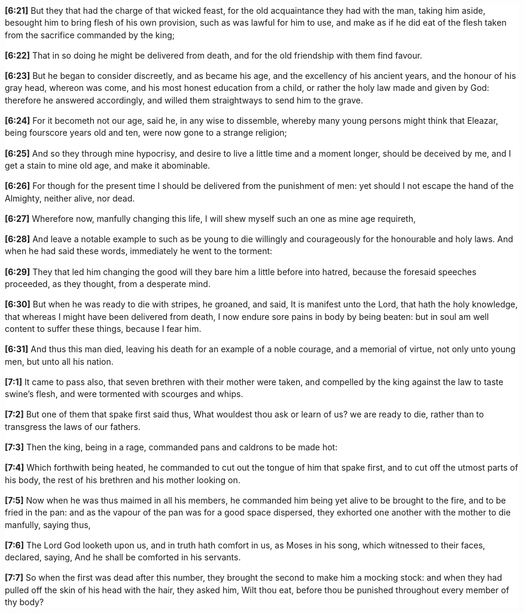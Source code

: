 **[6:21]** But they that had the charge of that wicked feast, for the old acquaintance they had with the man, taking him aside, besought him to bring flesh of his own provision, such as was lawful for him to use, and make as if he did eat of the flesh taken from the sacrifice commanded by the king;

**[6:22]** That in so doing he might be delivered from death, and for the old friendship with them find favour.

**[6:23]** But he began to consider discreetly, and as became his age, and the excellency of his ancient years, and the honour of his gray head, whereon was come, and his most honest education from a child, or rather the holy law made and given by God: therefore he answered accordingly, and willed them straightways to send him to the grave.

**[6:24]** For it becometh not our age, said he, in any wise to dissemble, whereby many young persons might think that Eleazar, being fourscore years old and ten, were now gone to a strange religion;

**[6:25]** And so they through mine hypocrisy, and desire to live a little time and a moment longer, should be deceived by me, and I get a stain to mine old age, and make it abominable.

**[6:26]** For though for the present time I should be delivered from the punishment of men: yet should I not escape the hand of the Almighty, neither alive, nor dead.

**[6:27]** Wherefore now, manfully changing this life, I will shew myself such an one as mine age requireth,

**[6:28]** And leave a notable example to such as be young to die willingly and courageously for the honourable and holy laws. And when he had said these words, immediately he went to the torment:

**[6:29]** They that led him changing the good will they bare him a little before into hatred, because the foresaid speeches proceeded, as they thought, from a desperate mind.

**[6:30]** But when he was ready to die with stripes, he groaned, and said, It is manifest unto the Lord, that hath the holy knowledge, that whereas I might have been delivered from death, I now endure sore pains in body by being beaten: but in soul am well content to suffer these things, because I fear him.

**[6:31]** And thus this man died, leaving his death for an example of a noble courage, and a memorial of virtue, not only unto young men, but unto all his nation.


**[7:1]** It came to pass also, that seven brethren with their mother were taken, and compelled by the king against the law to taste swine’s flesh, and were tormented with scourges and whips.

**[7:2]** But one of them that spake first said thus, What wouldest thou ask or learn of us? we are ready to die, rather than to transgress the laws of our fathers.

**[7:3]** Then the king, being in a rage, commanded pans and caldrons to be made hot:

**[7:4]** Which forthwith being heated, he commanded to cut out the tongue of him that spake first, and to cut off the utmost parts of his body, the rest of his brethren and his mother looking on.

**[7:5]** Now when he was thus maimed in all his members, he commanded him being yet alive to be brought to the fire, and to be fried in the pan: and as the vapour of the pan was for a good space dispersed, they exhorted one another with the mother to die manfully, saying thus,

**[7:6]** The Lord God looketh upon us, and in truth hath comfort in us, as Moses in his song, which witnessed to their faces, declared, saying, And he shall be comforted in his servants.

**[7:7]** So when the first was dead after this number, they brought the second to make him a mocking stock: and when they had pulled off the skin of his head with the hair, they asked him, Wilt thou eat, before thou be punished throughout every member of thy body?
